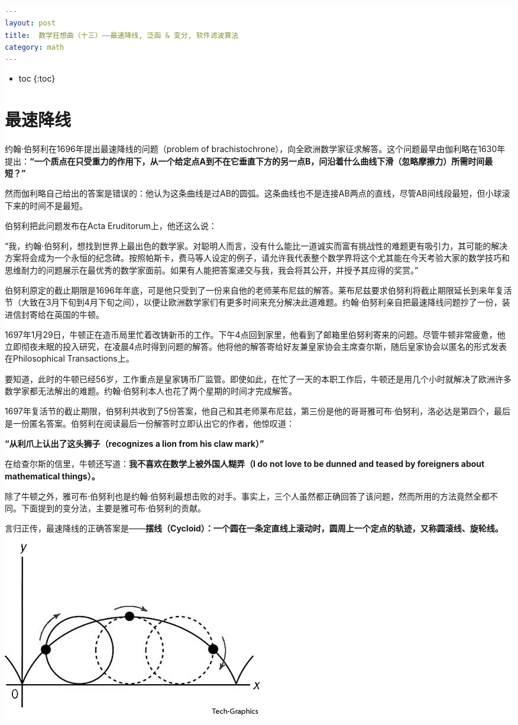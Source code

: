 ```yaml
---
layout: post
title:  数学狂想曲（十三）——最速降线, 泛函 & 变分, 软件滤波算法
category: math 
---
```


* toc
{:toc}

# 最速降线

约翰·伯努利在1696年提出最速降线的问题（problem of brachistochrone），向全欧洲数学家征求解答。这个问题最早由伽利略在1630年提出：**“一个质点在只受重力的作用下，从一个给定点A到不在它垂直下方的另一点B，问沿着什么曲线下滑（忽略摩擦力）所需时间最短？”**

然而伽利略自己给出的答案是错误的：他认为这条曲线是过AB的圆弧。这条曲线也不是连接AB两点的直线，尽管AB间线段最短，但小球滚下来的时间不是最短。

伯努利把此问题发布在Acta Eruditorum上，他还这么说：

“我，约翰·伯努利，想找到世界上最出色的数学家。对聪明人而言，没有什么能比一道诚实而富有挑战性的难题更有吸引力，其可能的解决方案将会成为一个永恒的纪念碑。按照帕斯卡，费马等人设定的例子，请允许我代表整个数学界将这个尤其能在今天考验大家的数学技巧和思维耐力的问题展示在最优秀的数学家面前。如果有人能把答案递交与我，我会将其公开，并授予其应得的奖赏。”

伯努利原定的截止期限是1696年年底，可是他只受到了一份来自他的老师莱布尼兹的解答。莱布尼兹要求伯努利将截止期限延长到来年复活节（大致在3月下旬到4月下旬之间），以便让欧洲数学家们有更多时间来充分解决此道难题。约翰·伯努利亲自把最速降线问题抄了一份，装进信封寄给在英国的牛顿。

1697年1月29日，牛顿正在造币局里忙着改铸新币的工作。下午4点回到家里，他看到了邮箱里伯努利寄来的问题。尽管牛顿非常疲惫，他立即彻夜未眠的投入研究，在凌晨4点时得到问题的解答。他将他的解答寄给好友兼皇家协会主席查尔斯，随后皇家协会以匿名的形式发表在Philosophical Transactions上。

要知道，此时的牛顿已经56岁，工作重点是皇家铸币厂监管。即使如此，在忙了一天的本职工作后，牛顿还是用几个小时就解决了欧洲许多数学家都无法解出的难题。约翰·伯努利本人也花了两个星期的时间才完成解答。

1697年复活节的截止期限，伯努利共收到了5份答案，他自己和其老师莱布尼兹，第三份是他的哥哥雅可布·伯努利，洛必达是第四个，最后是一份匿名答案。伯努利在阅读最后一份解答时立即认出它的作者，他惊叹道：

**“从利爪上认出了这头狮子（recognizes a lion from his claw mark）”**

在给查尔斯的信里，牛顿还写道：**我不喜欢在数学上被外国人糊弄（I do not love to be dunned and teased by foreigners about mathematical things）。**

除了牛顿之外，雅可布·伯努利也是约翰·伯努利最想击败的对手。事实上，三个人虽然都正确回答了该问题，然而所用的方法竟然全都不同。下面提到的变分法，主要是雅可布·伯努利的贡献。

言归正传，最速降线的正确答案是——**摆线（Cycloid）：一个圆在一条定直线上滚动时，圆周上一个定点的轨迹，又称圆滚线、旋轮线。**

![](/images/img3/Cycloid.jpg)
